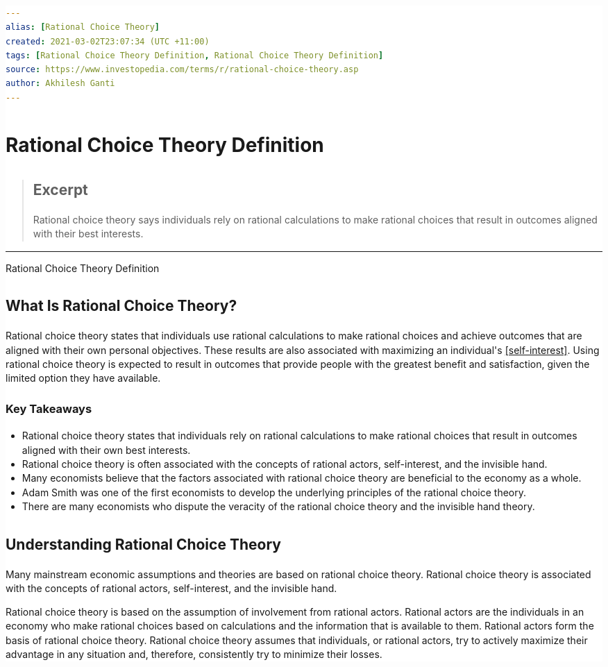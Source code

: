 ```yaml
---
alias: [Rational Choice Theory]
created: 2021-03-02T23:07:34 (UTC +11:00)
tags: [Rational Choice Theory Definition, Rational Choice Theory Definition]
source: https://www.investopedia.com/terms/r/rational-choice-theory.asp
author: Akhilesh Ganti
---
```


# Rational Choice Theory Definition

> ## Excerpt
> Rational choice theory says individuals rely on rational calculations to make rational choices that result in outcomes aligned with their best interests.

---

Rational Choice Theory Definition
## What Is Rational Choice Theory?

Rational choice theory states that individuals use rational calculations to make rational choices and achieve outcomes that are aligned with their own personal objectives. These results are also associated with maximizing an individual's [[self-interest]](https://www.investopedia.com/terms/s/self-interest.asp). Using rational choice theory is expected to result in outcomes that provide people with the greatest benefit and satisfaction, given the limited option they have available. 

### Key Takeaways

-   Rational choice theory states that individuals rely on rational calculations to make rational choices that result in outcomes aligned with their own best interests.
-   Rational choice theory is often associated with the concepts of rational actors, self-interest, and the invisible hand.
-   Many economists believe that the factors associated with rational choice theory are beneficial to the economy as a whole.
-   Adam Smith was one of the first economists to develop the underlying principles of the rational choice theory.
-   There are many economists who dispute the veracity of the rational choice theory and the invisible hand theory.

## Understanding Rational Choice Theory

Many mainstream economic assumptions and theories are based on rational choice theory. Rational choice theory is associated with the concepts of rational actors, self-interest, and the invisible hand.

Rational choice theory is based on the assumption of involvement from rational actors. Rational actors are the individuals in an economy who make rational choices based on calculations and the information that is available to them. Rational actors form the basis of rational choice theory. Rational choice theory assumes that individuals, or rational actors, try to actively maximize their advantage in any situation and, therefore, consistently try to minimize their losses.
